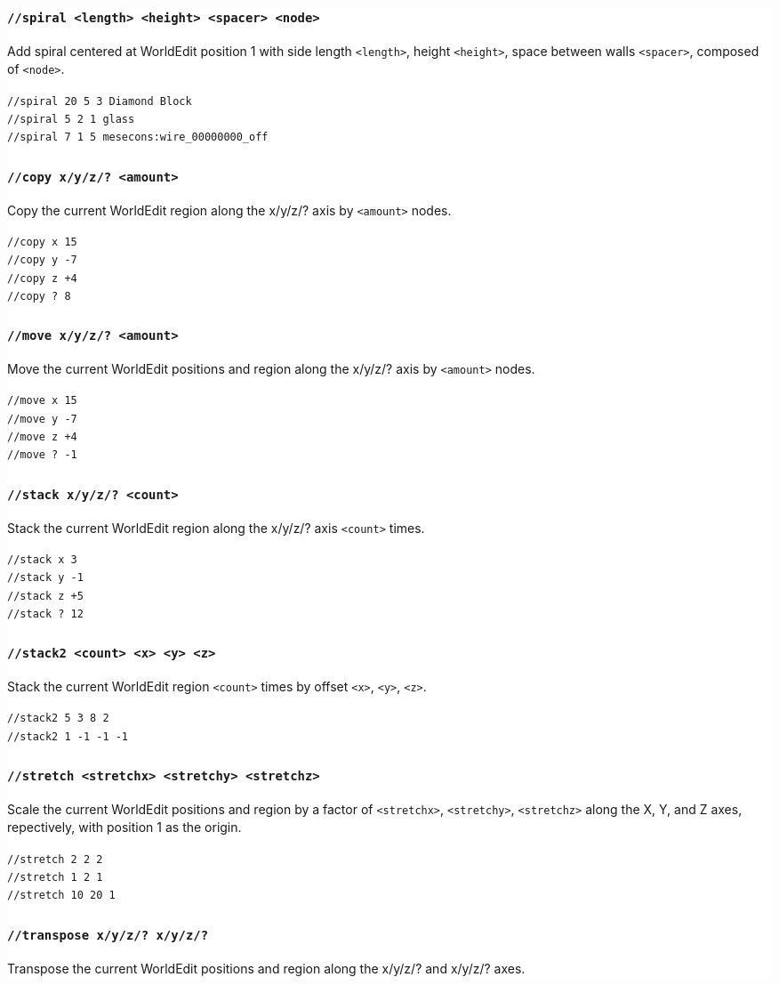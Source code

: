 ### `//spiral <length> <height> <spacer> <node>`

Add spiral centered at WorldEdit position 1 with side length `<length>`, height `<height>`, space between walls `<spacer>`, composed of `<node>`.

	//spiral 20 5 3 Diamond Block
	//spiral 5 2 1 glass
	//spiral 7 1 5 mesecons:wire_00000000_off

### `//copy x/y/z/? <amount>`

Copy the current WorldEdit region along the x/y/z/? axis by `<amount>` nodes.

	//copy x 15
	//copy y -7
	//copy z +4
	//copy ? 8

### `//move x/y/z/? <amount>`

Move the current WorldEdit positions and region along the x/y/z/? axis by `<amount>` nodes.

	//move x 15
	//move y -7
	//move z +4
	//move ? -1

### `//stack x/y/z/? <count>`

Stack the current WorldEdit region along the x/y/z/? axis `<count>` times.

	//stack x 3
	//stack y -1
	//stack z +5
	//stack ? 12

### `//stack2 <count> <x> <y> <z>`

Stack the current WorldEdit region `<count>` times by offset `<x>`, `<y>`, `<z>`.

	//stack2 5 3 8 2
	//stack2 1 -1 -1 -1

### `//stretch <stretchx> <stretchy> <stretchz>`

Scale the current WorldEdit positions and region by a factor of `<stretchx>`, `<stretchy>`, `<stretchz>` along the X, Y, and Z axes, repectively, with position 1 as the origin.

	//stretch 2 2 2
	//stretch 1 2 1
	//stretch 10 20 1

### `//transpose x/y/z/? x/y/z/?`

Transpose the current WorldEdit positions and region along the x/y/z/? and x/y/z/? axes.
